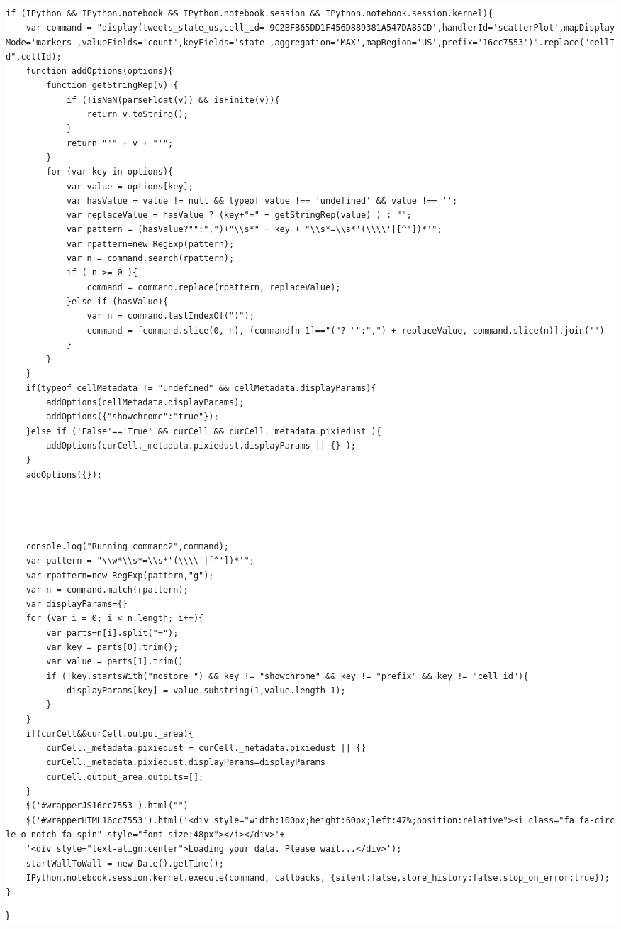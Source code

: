     if (IPython && IPython.notebook && IPython.notebook.session && IPython.notebook.session.kernel){
        var command = "display(tweets_state_us,cell_id='9C2BFB65DD1F456D889381A547DA85CD',handlerId='scatterPlot',mapDisplayMode='markers',valueFields='count',keyFields='state',aggregation='MAX',mapRegion='US',prefix='16cc7553')".replace("cellId",cellId);
        function addOptions(options){
            function getStringRep(v) {
                if (!isNaN(parseFloat(v)) && isFinite(v)){
                    return v.toString();
                }
                return "'" + v + "'";
            }
            for (var key in options){
                var value = options[key];
                var hasValue = value != null && typeof value !== 'undefined' && value !== '';
                var replaceValue = hasValue ? (key+"=" + getStringRep(value) ) : "";
                var pattern = (hasValue?"":",")+"\\s*" + key + "\\s*=\\s*'(\\\\'|[^'])*'";
                var rpattern=new RegExp(pattern);
                var n = command.search(rpattern);
                if ( n >= 0 ){
                    command = command.replace(rpattern, replaceValue);
                }else if (hasValue){
                    var n = command.lastIndexOf(")");
                    command = [command.slice(0, n), (command[n-1]=="("? "":",") + replaceValue, command.slice(n)].join('')
                }        
            }
        }
        if(typeof cellMetadata != "undefined" && cellMetadata.displayParams){
            addOptions(cellMetadata.displayParams);
            addOptions({"showchrome":"true"});
        }else if ('False'=='True' && curCell && curCell._metadata.pixiedust ){
            addOptions(curCell._metadata.pixiedust.displayParams || {} );
        }
        addOptions({});
        
        
    

        console.log("Running command2",command);
        var pattern = "\\w*\\s*=\\s*'(\\\\'|[^'])*'";
        var rpattern=new RegExp(pattern,"g");
        var n = command.match(rpattern);
        var displayParams={}
        for (var i = 0; i < n.length; i++){
            var parts=n[i].split("=");
            var key = parts[0].trim();
            var value = parts[1].trim()
            if (!key.startsWith("nostore_") && key != "showchrome" && key != "prefix" && key != "cell_id"){
                displayParams[key] = value.substring(1,value.length-1);
            }
        }
        if(curCell&&curCell.output_area){
            curCell._metadata.pixiedust = curCell._metadata.pixiedust || {}
            curCell._metadata.pixiedust.displayParams=displayParams
            curCell.output_area.outputs=[];
        }
        $('#wrapperJS16cc7553').html("")
        $('#wrapperHTML16cc7553').html('<div style="width:100px;height:60px;left:47%;position:relative"><i class="fa fa-circle-o-notch fa-spin" style="font-size:48px"></i></div>'+
        '<div style="text-align:center">Loading your data. Please wait...</div>');
        startWallToWall = new Date().getTime();
        IPython.notebook.session.kernel.execute(command, callbacks, {silent:false,store_history:false,stop_on_error:true});
    }
}